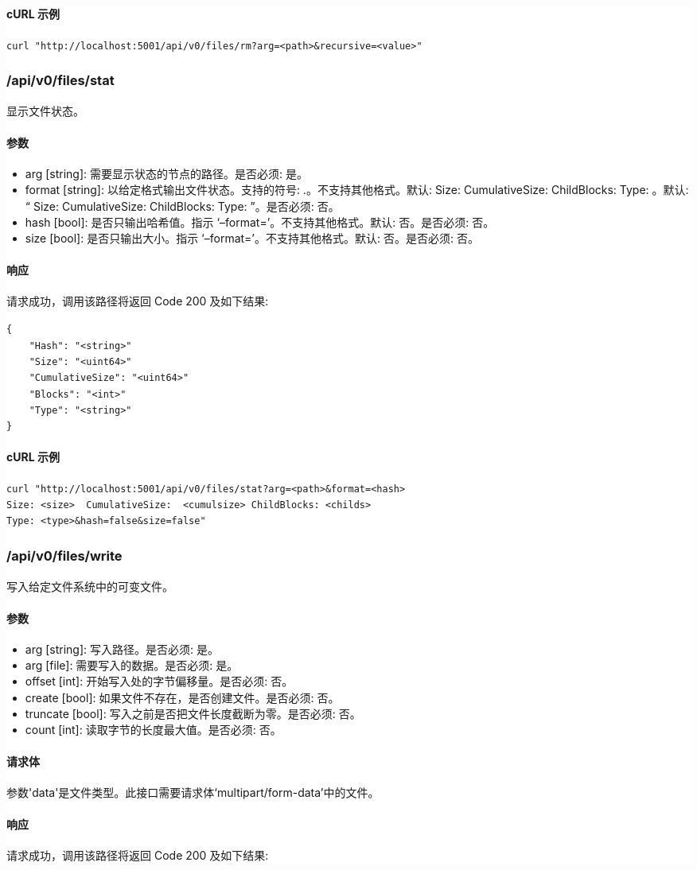 #### cURL 示例

    curl "http://localhost:5001/api/v0/files/rm?arg=<path>&recursive=<value>"

### /api/v0/files/stat

显示文件状态。

#### 参数

* arg [string]: 需要显示状态的节点的路径。是否必须: 是。
* format [string]: 以给定格式输出文件状态。支持的符号: .。不支持其他格式。默认: Size: CumulativeSize: ChildBlocks: Type: 。默认: “ Size: CumulativeSize: ChildBlocks: Type: ”。是否必须: 否。
* hash [bool]: 是否只输出哈希值。指示 ‘–format=’。不支持其他格式。默认: 否。是否必须: 否。
* size [bool]: 是否只输出大小。指示 ‘–format=’。不支持其他格式。默认: 否。是否必须: 否。

#### 响应

请求成功，调用该路径将返回 Code 200 及如下结果:

    {
        "Hash": "<string>"
        "Size": "<uint64>"
        "CumulativeSize": "<uint64>"
        "Blocks": "<int>"
        "Type": "<string>"
    }

#### cURL 示例

    curl "http://localhost:5001/api/v0/files/stat?arg=<path>&format=<hash> 
    Size: <size>  CumulativeSize:  <cumulsize> ChildBlocks: <childs> 
    Type: <type>&hash=false&size=false"

### /api/v0/files/write

写入给定文件系统中的可变文件。

#### 参数

* arg [string]: 写入路径。是否必须: 是。
* arg [file]: 需要写入的数据。是否必须: 是。
* offset [int]: 开始写入处的字节偏移量。是否必须: 否。
* create [bool]: 如果文件不存在，是否创建文件。是否必须: 否。
* truncate [bool]: 写入之前是否把文件长度截断为零。是否必须: 否。
* count [int]: 读取字节的长度最大值。是否必须: 否。

#### 请求体

参数'data'是文件类型。此接口需要请求体‘multipart/form-data’中的文件。

#### 响应

请求成功，调用该路径将返回 Code 200 及如下结果:
